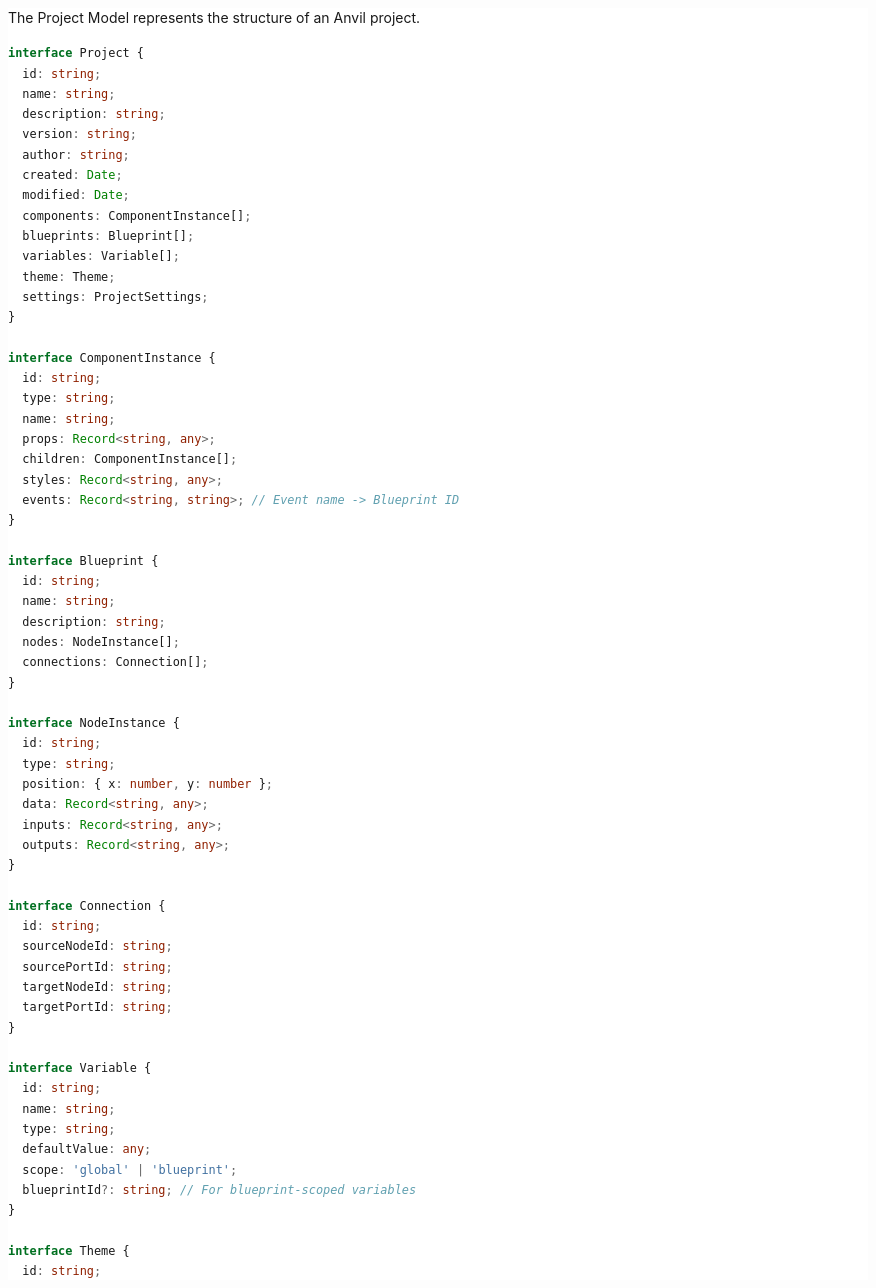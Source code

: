 The Project Model represents the structure of an Anvil project.

```typescript
interface Project {
  id: string;
  name: string;
  description: string;
  version: string;
  author: string;
  created: Date;
  modified: Date;
  components: ComponentInstance[];
  blueprints: Blueprint[];
  variables: Variable[];
  theme: Theme;
  settings: ProjectSettings;
}

interface ComponentInstance {
  id: string;
  type: string;
  name: string;
  props: Record<string, any>;
  children: ComponentInstance[];
  styles: Record<string, any>;
  events: Record<string, string>; // Event name -> Blueprint ID
}

interface Blueprint {
  id: string;
  name: string;
  description: string;
  nodes: NodeInstance[];
  connections: Connection[];
}

interface NodeInstance {
  id: string;
  type: string;
  position: { x: number, y: number };
  data: Record<string, any>;
  inputs: Record<string, any>;
  outputs: Record<string, any>;
}

interface Connection {
  id: string;
  sourceNodeId: string;
  sourcePortId: string;
  targetNodeId: string;
  targetPortId: string;
}

interface Variable {
  id: string;
  name: string;
  type: string;
  defaultValue: any;
  scope: 'global' | 'blueprint';
  blueprintId?: string; // For blueprint-scoped variables
}

interface Theme {
  id: string;
```